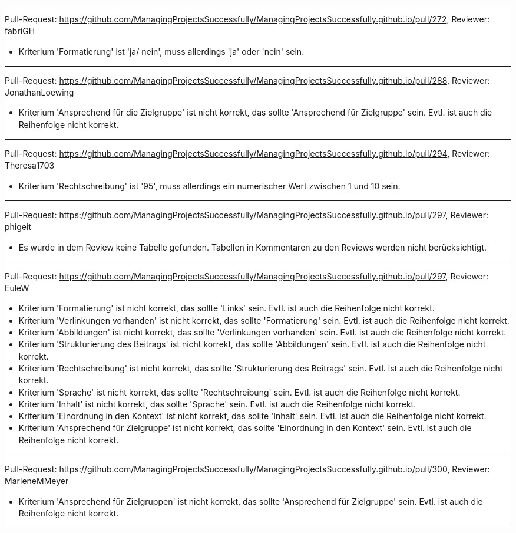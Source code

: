 
----
Pull-Request: https://github.com/ManagingProjectsSuccessfully/ManagingProjectsSuccessfully.github.io/pull/272, Reviewer: fabriGH

* Kriterium 'Formatierung' ist 'ja/ nein', muss allerdings 'ja' oder 'nein' sein.


----
Pull-Request: https://github.com/ManagingProjectsSuccessfully/ManagingProjectsSuccessfully.github.io/pull/288, Reviewer: JonathanLoewing

* Kriterium 'Ansprechend für die Zielgruppe' ist nicht korrekt, das sollte 'Ansprechend für Zielgruppe' sein. Evtl. ist auch die Reihenfolge nicht korrekt.


----
Pull-Request: https://github.com/ManagingProjectsSuccessfully/ManagingProjectsSuccessfully.github.io/pull/294, Reviewer: Theresa1703

* Kriterium 'Rechtschreibung' ist '95', muss allerdings ein numerischer Wert zwischen 1 und 10 sein.


----
Pull-Request: https://github.com/ManagingProjectsSuccessfully/ManagingProjectsSuccessfully.github.io/pull/297, Reviewer: phigeit

* Es wurde in dem Review keine Tabelle gefunden. Tabellen in Kommentaren zu den Reviews werden nicht berücksichtigt.

----
Pull-Request: https://github.com/ManagingProjectsSuccessfully/ManagingProjectsSuccessfully.github.io/pull/297, Reviewer: EuleW

* Kriterium 'Formatierung' ist nicht korrekt, das sollte 'Links' sein. Evtl. ist auch die Reihenfolge nicht korrekt.
* Kriterium 'Verlinkungen vorhanden' ist nicht korrekt, das sollte 'Formatierung' sein. Evtl. ist auch die Reihenfolge nicht korrekt.
* Kriterium 'Abbildungen' ist nicht korrekt, das sollte 'Verlinkungen vorhanden' sein. Evtl. ist auch die Reihenfolge nicht korrekt.
* Kriterium 'Strukturierung des Beitrags' ist nicht korrekt, das sollte 'Abbildungen' sein. Evtl. ist auch die Reihenfolge nicht korrekt.
* Kriterium 'Rechtschreibung' ist nicht korrekt, das sollte 'Strukturierung des Beitrags' sein. Evtl. ist auch die Reihenfolge nicht korrekt.
* Kriterium 'Sprache' ist nicht korrekt, das sollte 'Rechtschreibung' sein. Evtl. ist auch die Reihenfolge nicht korrekt.
* Kriterium 'Inhalt' ist nicht korrekt, das sollte 'Sprache' sein. Evtl. ist auch die Reihenfolge nicht korrekt.
* Kriterium 'Einordnung in den Kontext' ist nicht korrekt, das sollte 'Inhalt' sein. Evtl. ist auch die Reihenfolge nicht korrekt.
* Kriterium 'Ansprechend für Zielgruppe' ist nicht korrekt, das sollte 'Einordnung in den Kontext' sein. Evtl. ist auch die Reihenfolge nicht korrekt.


----
Pull-Request: https://github.com/ManagingProjectsSuccessfully/ManagingProjectsSuccessfully.github.io/pull/300, Reviewer: MarleneMMeyer

* Kriterium 'Ansprechend für Zielgruppen' ist nicht korrekt, das sollte 'Ansprechend für Zielgruppe' sein. Evtl. ist auch die Reihenfolge nicht korrekt.


----
